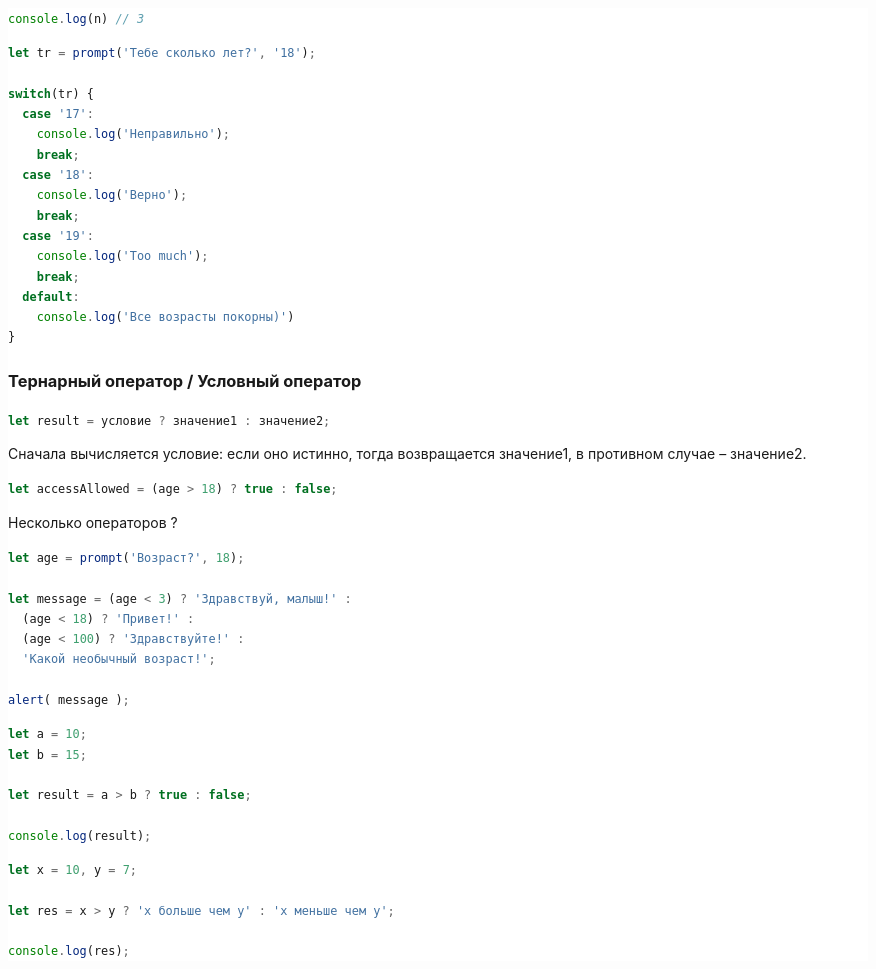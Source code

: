 ```js
console.log(n) // 3
```			
```js
let tr = prompt('Тебе сколько лет?', '18');

switch(tr) {
  case '17':
    console.log('Неправильно');
    break;
  case '18':
    console.log('Верно');
    break;
  case '19':
    console.log('Too much');
    break;
  default:
    console.log('Все возрасты покорны)')
}
```

### Тернарный оператор / Условный оператор
```js
let result = условие ? значение1 : значение2;
```
Сначала вычисляется условие: если оно истинно, тогда возвращается значение1, в противном случае – значение2.
```js
let accessAllowed = (age > 18) ? true : false;
```

Несколько операторов ?
```js
let age = prompt('Возраст?', 18);

let message = (age < 3) ? 'Здравствуй, малыш!' :
  (age < 18) ? 'Привет!' :
  (age < 100) ? 'Здравствуйте!' :
  'Какой необычный возраст!';

alert( message );
```

```js
let a = 10;
let b = 15;

let result = a > b ? true : false;

console.log(result);
```

```js
let x = 10, y = 7;

let res = x > y ? 'x больше чем y' : 'x меньше чем y';

console.log(res);
```

